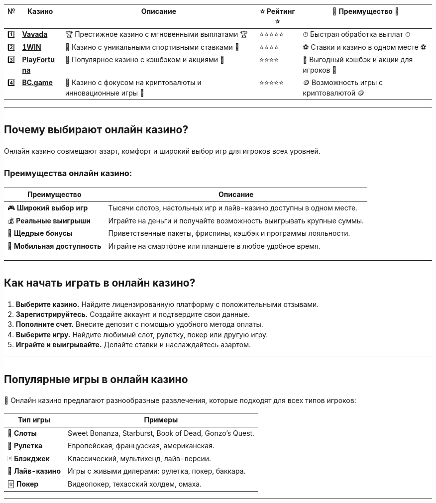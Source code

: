 | №  | Казино | Описание | ⭐️ Рейтинг ⭐️ | 🎉 Преимущество 🎉 |
|----|--------|----------|---------------|--------------------|
| 1️⃣ | **[Vavada](https://vavadapartner.pro/?promo=ea5c9275-6854-4505-94fc-95ab18221945-linkb2)** | 🏆 Престижное казино с мгновенными выплатами 🏆 | ⭐️⭐️⭐️⭐️⭐️ | ⏱ Быстрая обработка выплат ⏱ |
| 2️⃣ | **[1WIN](https://brandplay.link/smXVpBbG)** | 🏅 Казино с уникальными спортивными ставками 🏅 | ⭐️⭐️⭐️⭐️ | ⚽️ Ставки и казино в одном месте ⚽️ |
| 3️⃣ | **[PlayFortuna](https://fortunapromo.net/alt/playfortuna/registration?0dc4a9362a71feb7e3f165fb8e766f70)** | 🎉 Популярное казино с кэшбэком и акциями 🎉 | ⭐️⭐️⭐️⭐️ | 💸 Выгодный кэшбэк и акции для игроков 💸 |
| 4️⃣ | **[BC.game](https://partnerbcgame.com/dcc53d441)** | 🔗 Казино с фокусом на криптовалюты и инновационные игры 🔗 | ⭐️⭐️⭐️⭐️⭐️ | 🪙 Возможность игры с криптовалютой 🪙 |

---

## **Почему выбирают онлайн казино?**  

Онлайн казино совмещают азарт, комфорт и широкий выбор игр для игроков всех уровней.  

### **Преимущества онлайн казино:**  

| **Преимущество**              | **Описание**                                                                 |
|-------------------------------|------------------------------------------------------------------------------|
| 🎮 **Широкий выбор игр**         | Тысячи слотов, настольных игр и лайв-казино доступны в одном месте.           |
| 💰 **Реальные выигрыши**        | Играйте на деньги и получайте возможность выигрывать крупные суммы.           |
| 🎁 **Щедрые бонусы**            | Приветственные пакеты, фриспины, кэшбэк и программы лояльности.               |
| 📱 **Мобильная доступность**    | Играйте на смартфоне или планшете в любое удобное время.                       |

---

## **Как начать играть в онлайн казино?**  

1. **Выберите казино.** Найдите лицензированную платформу с положительными отзывами.  
2. **Зарегистрируйтесь.** Создайте аккаунт и подтвердите свои данные.  
3. **Пополните счет.** Внесите депозит с помощью удобного метода оплаты.  
4. **Выберите игру.** Найдите любимый слот, рулетку, покер или другую игру.  
5. **Играйте и выигрывайте.** Делайте ставки и наслаждайтесь азартом.  

---

## **Популярные игры в онлайн казино**  

🎰 Онлайн казино предлагают разнообразные развлечения, которые подходят для всех типов игроков:  

| **Тип игры**                 | **Примеры**                                                                   |
|------------------------------|--------------------------------------------------------------------------------|
| 🎰 **Слоты**                 | Sweet Bonanza, Starburst, Book of Dead, Gonzo’s Quest.                        |
| 🎡 **Рулетка**               | Европейская, французская, американская.                                       |
| 🃏 **Блэкджек**              | Классический, мультихенд, лайв-версии.                                       |
| 🎥 **Лайв-казино**           | Игры с живыми дилерами: рулетка, покер, баккара.                              |
| 🃟 **Покер**                 | Видеопокер, техасский холдем, омаха.                                          |

---